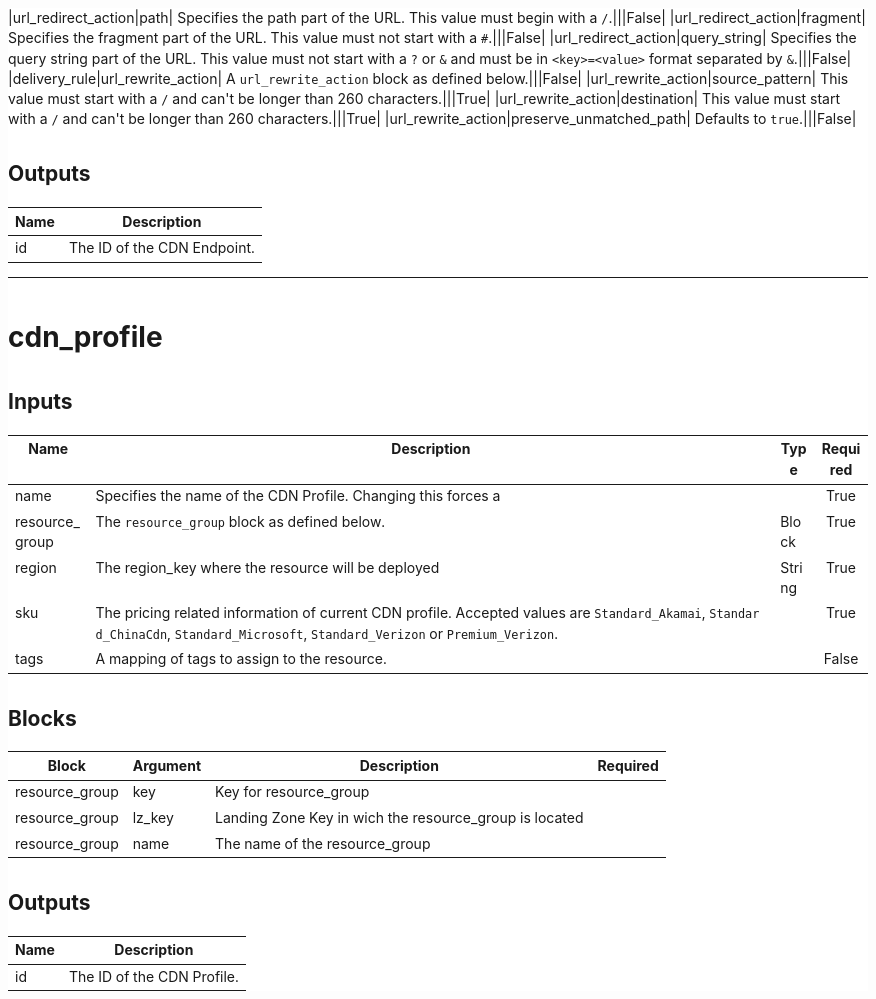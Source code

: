 |url_redirect_action|path| Specifies the path part of the URL. This value must begin with a `/`.|||False|
|url_redirect_action|fragment| Specifies the fragment part of the URL. This value must not start with a `#`.|||False|
|url_redirect_action|query_string| Specifies the query string part of the URL. This value must not start with a `?` or `&` and must be in `<key>=<value>` format separated by `&`.|||False|
|delivery_rule|url_rewrite_action| A `url_rewrite_action` block as defined below.|||False|
|url_rewrite_action|source_pattern| This value must start with a `/` and can't be longer than 260 characters.|||True|
|url_rewrite_action|destination| This value must start with a `/` and can't be longer than 260 characters.|||True|
|url_rewrite_action|preserve_unmatched_path| Defaults to `true`.|||False|

## Outputs
| Name | Description |
|------|-------------|
|id|The ID of the CDN Endpoint.|||

---

# cdn_profile

## Inputs
| Name | Description | Type | Required |
|------|-------------|------|:--------:|
|name| Specifies the name of the CDN Profile. Changing this forces a||True|
|resource_group|The `resource_group` block as defined below.|Block|True|
| region |The region_key where the resource will be deployed|String|True|
|sku| The pricing related information of current CDN profile. Accepted values are `Standard_Akamai`, `Standard_ChinaCdn`, `Standard_Microsoft`, `Standard_Verizon` or `Premium_Verizon`.||True|
|tags| A mapping of tags to assign to the resource.||False|

## Blocks
| Block | Argument | Description | Required |
|-------|----------|-------------|----------|
|resource_group| key | Key for  resource_group||| Required if  |
|resource_group| lz_key |Landing Zone Key in wich the resource_group is located|||True|
|resource_group| name | The name of the resource_group |||True|

## Outputs
| Name | Description |
|------|-------------|
|id|The ID of the CDN Profile.|||
